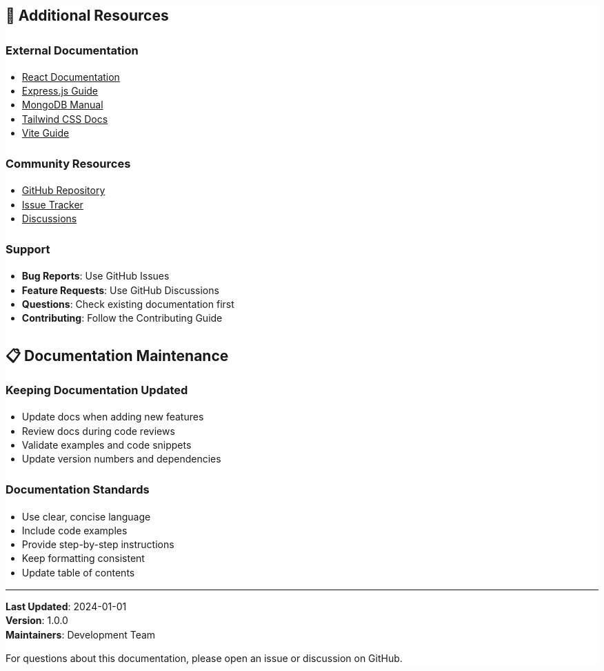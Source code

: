 ## 📝 Additional Resources

### External Documentation
- [React Documentation](https://react.dev/)
- [Express.js Guide](https://expressjs.com/)
- [MongoDB Manual](https://docs.mongodb.com/)
- [Tailwind CSS Docs](https://tailwindcss.com/docs)
- [Vite Guide](https://vitejs.dev/guide/)

### Community Resources
- [GitHub Repository](https://github.com/OWNER/url-shortener)
- [Issue Tracker](https://github.com/OWNER/url-shortener/issues)
- [Discussions](https://github.com/OWNER/url-shortener/discussions)

### Support
- **Bug Reports**: Use GitHub Issues
- **Feature Requests**: Use GitHub Discussions
- **Questions**: Check existing documentation first
- **Contributing**: Follow the Contributing Guide

## 📋 Documentation Maintenance

### Keeping Documentation Updated
- Update docs when adding new features
- Review docs during code reviews
- Validate examples and code snippets
- Update version numbers and dependencies

### Documentation Standards
- Use clear, concise language
- Include code examples
- Provide step-by-step instructions
- Keep formatting consistent
- Update table of contents

---

**Last Updated**: 2024-01-01  
**Version**: 1.0.0  
**Maintainers**: Development Team

For questions about this documentation, please open an issue or discussion on GitHub.
